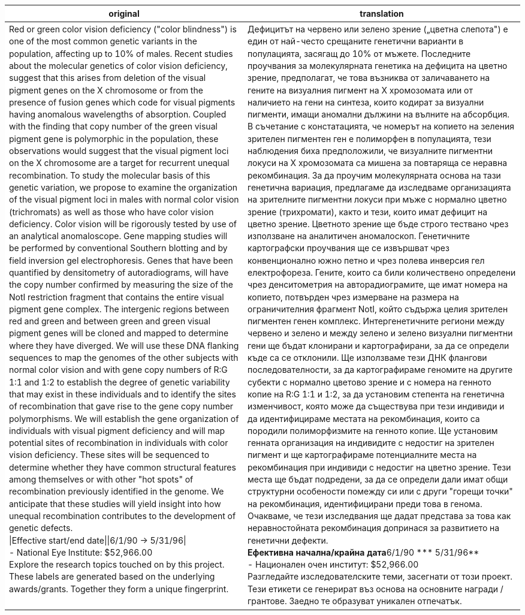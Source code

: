 | original | translation |
|----------|-------------|
| Red or green color vision deficiency ("color blindness") is one of the most common genetic variants in the population, affecting up to 10% of males. Recent studies about the molecular genetics of color vision deficiency, suggest that this arises from deletion of the visual pigment genes on the X chromosome or from the presence of fusion genes which code for visual pigments having anomalous wavelengths of absorption. Coupled with the finding that copy number of the green visual pigment gene is polymorphic in the population, these observations would suggest that the visual pigment loci on the X chromosome are a target for recurrent unequal recombination. To study the molecular basis of this genetic variation, we propose to examine the organization of the visual pigment loci in males with normal color vision (trichromats) as well as those who have color vision deficiency. Color vision will be rigorously tested by use of an analytical anomaloscope. Gene mapping studies will be performed by conventional Southern blotting and by field inversion gel electrophoresis. Genes that have been quantified by densitometry of autoradiograms, will have the copy number confirmed by measuring the size of the NotI restriction fragment that contains the entire visual pigment gene complex. The intergenic regions between red and green and between green and green visual pigment genes will be cloned and mapped to determine where they have diverged. We will use these DNA flanking sequences to map the genomes of the other subjects with normal color vision and with gene copy numbers of R:G 1:1 and 1:2 to establish the degree of genetic variability that may exist in these individuals and to identify the sites of recombination that gave rise to the gene copy number polymorphisms. We will establish the gene organization of individuals with visual pigment deficiency and will map potential sites of recombination in individuals with color vision deficiency. These sites will be sequenced to determine whether they have common structural features among themselves or with other "hot spots" of recombination previously identified in the genome. We anticipate that these studies will yield insight into how unequal recombination contributes to the development of genetic defects.<br/>&#124;Effective start/end date&#124;&#124;6/1/90 → 5/31/96&#124;<br/>- National Eye Institute: $52,966.00<br/>Explore the research topics touched on by this project. These labels are generated based on the underlying awards/grants. Together they form a unique fingerprint. | Дефицитът на червено или зелено зрение („цветна слепота") е един от най-често срещаните генетични варианти в популацията, засягащ до 10% от мъжете. Последните проучвания за молекулярната генетика на дефицита на цветно зрение, предполагат, че това възниква от заличаването на гените на визуалния пигмент на Х хромозомата или от наличието на гени на синтеза, които кодират за визуални пигменти, имащи аномални дължини на вълните на абсорбция. В съчетание с констатацията, че номерът на копието на зеления зрителен пигментен ген е полиморфен в популацията, тези наблюдения биха предположили, че визуалните пигментни локуси на Х хромозомата са мишена за повтаряща се неравна рекомбинация. За да проучим молекулярната основа на тази генетична вариация, предлагаме да изследваме организацията на зрителните пигментни локуси при мъже с нормално цветно зрение (трихромати), както и тези, които имат дефицит на цветно зрение. Цветното зрение ще бъде строго тествано чрез използване на аналитичен аномалоскоп. Генетичните картографски проучвания ще се извършват чрез конвенционално южно петно и чрез полева инверсия гел електрофореза. Гените, които са били количествено определени чрез денситометрия на авторадиограмите, ще имат номера на копието, потвърден чрез измерване на размера на ограничителния фрагмент NotI, който съдържа целия зрителен пигментен генен комплекс. Интергенетичните региони между червено и зелено и между зелено и зелено визуални пигментни гени ще бъдат клонирани и картографирани, за да се определи къде са се отклонили. Ще използваме тези ДНК флангови последователности, за да картографираме геномите на другите субекти с нормално цветово зрение и с номера на генното копие на R:G 1:1 и 1:2, за да установим степента на генетична изменчивост, която може да съществува при тези индивиди и да идентифицираме местата на рекомбинация, които са породили полиморфизмите на генното копие. Ще установим генната организация на индивидите с недостиг на зрителен пигмент и ще картографираме потенциалните места на рекомбинация при индивиди с недостиг на цветно зрение. Тези места ще бъдат подредени, за да се определи дали имат общи структурни особености помежду си или с други "горещи точки" на рекомбинация, идентифицирани преди това в генома. Очакваме, че тези изследвания ще дадат представа за това как неравностойната рекомбинация допринася за развитието на генетични дефекти.<br/>**Ефективна начална/крайна дата**6/1/90 *** 5/31/96**<br/>- Национален очен институт: $52,966.00<br/>Разгледайте изследователските теми, засегнати от този проект. Тези етикети се генерират въз основа на основните награди / грантове. Заедно те образуват уникален отпечатък. |